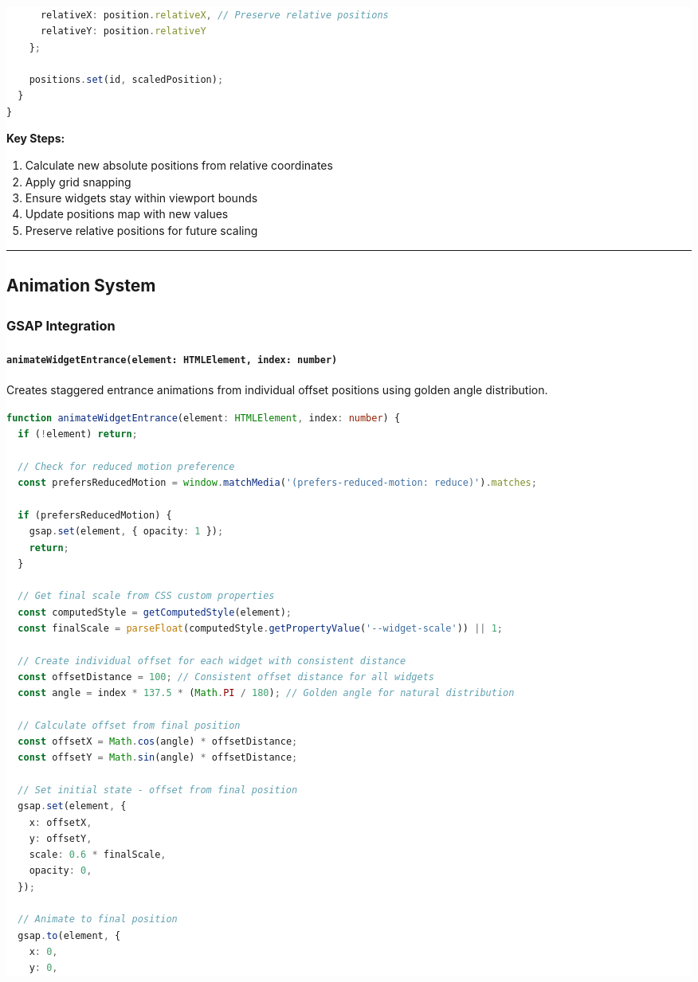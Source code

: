 ```typescript
      relativeX: position.relativeX, // Preserve relative positions
      relativeY: position.relativeY
    };

    positions.set(id, scaledPosition);
  }
}
```

**Key Steps:**
1. Calculate new absolute positions from relative coordinates
2. Apply grid snapping
3. Ensure widgets stay within viewport bounds
4. Update positions map with new values
5. Preserve relative positions for future scaling

---

## Animation System

### GSAP Integration

#### `animateWidgetEntrance(element: HTMLElement, index: number)`

Creates staggered entrance animations from individual offset positions using golden angle distribution.

```typescript
function animateWidgetEntrance(element: HTMLElement, index: number) {
  if (!element) return;

  // Check for reduced motion preference
  const prefersReducedMotion = window.matchMedia('(prefers-reduced-motion: reduce)').matches;
  
  if (prefersReducedMotion) {
    gsap.set(element, { opacity: 1 });
    return;
  }

  // Get final scale from CSS custom properties
  const computedStyle = getComputedStyle(element);
  const finalScale = parseFloat(computedStyle.getPropertyValue('--widget-scale')) || 1;

  // Create individual offset for each widget with consistent distance
  const offsetDistance = 100; // Consistent offset distance for all widgets
  const angle = index * 137.5 * (Math.PI / 180); // Golden angle for natural distribution
  
  // Calculate offset from final position
  const offsetX = Math.cos(angle) * offsetDistance;
  const offsetY = Math.sin(angle) * offsetDistance;

  // Set initial state - offset from final position
  gsap.set(element, {
    x: offsetX,
    y: offsetY,
    scale: 0.6 * finalScale,
    opacity: 0,
  });

  // Animate to final position
  gsap.to(element, {
    x: 0,
    y: 0,
```